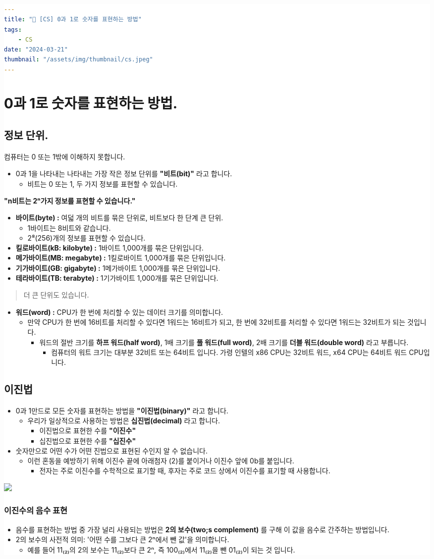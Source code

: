 ```yaml
---
title: "💾 [CS] 0과 1로 숫자를 표현하는 방법"
tags:
    - CS
date: "2024-03-21"
thumbnail: "/assets/img/thumbnail/cs.jpeg"
---
```


# 0과 1로 숫자를 표현하는 방법.

## 정보 단위.
컴퓨터는 0 또는 1밖에 이해하지 못합니다.
* 0과 1을 나타내는 나타내는 가장 작은 정보 단위를 **"비트(bit)"** 라고 합니다.
    * 비트는 0 또는 1, 두 가지 정보를 표현할 수 있습니다.

**"n비트는 2ⁿ가지 정보를 표현할 수 있습니다."**

* **바이트(byte) :** 여덟 개의 비트를 묶은 단위로, 비트보다 한 단계 큰 단위.
    * 1바이트는 8비트와 같습니다.
    * 2⁸(256)개의 정보를 표현할 수 있습니다.
* **킬로바이트(kB: kilobyte) :** 1바이트 1,000개를 묶은 단위입니다.
* **메가바이트(MB: megabyte) :** 1킬로바이트 1,000개를 묶은 단위입니다.
* **기가바이트(GB: gigabyte) :** 1메가바이트 1,000개를 묶은 단위입니다.
* **테라바이트(TB: terabyte) :** 1기가바이트 1,000개를 묶은 단위입니다.

> 더 큰 단위도 있습니다.

* **워드(word) :** CPU가 한 번에 처리할 수 있는 데이터 크기를 의미합니다.
    * 만약 CPU가 한 번에 16비트를 처리할 수 있다면 1워드는 16비트가 되고, 한 번에 32비트를 처리할 수 있다면 1워드는 32비트가 되는 것입니다.
        * 워드의 절반 크기를 **하프 워드(half word)**, 1배 크기를 **풀 워드(full word)**, 2배 크기를 **더블 워드(double word)** 라고 부릅니다.
            * 컴퓨터의 워트 크기는 대부분 32비트 또는 64비트 입니다. 가령 인텔의 x86 CPU는 32비트 워드, x64 CPU는 64비트 워드 CPU입니다.

## 이진법
* 0과 1만드로 모든 숫자를 표현하는 방법을 **"이진법(binary)"** 라고 합니다.
    * 우리가 일상적으로 사용하는 방법은 **십진법(decimal)** 라고 합니다.
        * 이진법으로 표현한 수를 **"이진수"**
        * 십진법으로 표현한 수를 **"십진수"**
* 숫자만으로 어떤 수가 어떤 진법으로 표현된 수인지 알 수 없습니다.
    * 이런 혼동을 예방하기 위해 이진수 끝에 아래첨자 (2)를 붙이거나 이진수 앞에 0b를 붙입니다.
        * 전자는 주로 이진수를 수학적으로 표기할 때, 후자는 주로 코드 상에서 이진수를 표기할 때 사용합니다.

<img src = "https://github.com/devKobe24/images/blob/main/%E1%84%8B%E1%85%B5%E1%84%8C%E1%85%B5%E1%86%AB%E1%84%89%E1%85%AE%E1%84%91%E1%85%AD%E1%84%80%E1%85%B5%E1%84%87%E1%85%A5%E1%86%B8.png?raw=true">

### 이진수의 음수 표현
* 음수를 표현하는 방법 중 가장 널리 사용되는 방법은 **2의 보수(two;s complement)** 를 구해 이 값을 음수로 간주하는 방법입니다.
* 2의 보수의 사전적 의미: '어떤 수를 그보다 큰 2ⁿ에서 뺀 값'을 의미합니다.
    * 예를 들어 11₍₂₎의 2의 보수는 11₍₂₎보다 큰 2ⁿ, 즉 100₍₂₎에서 11₍₂₎을 뺀 01₍₂₎이 되는 것 입니다.
